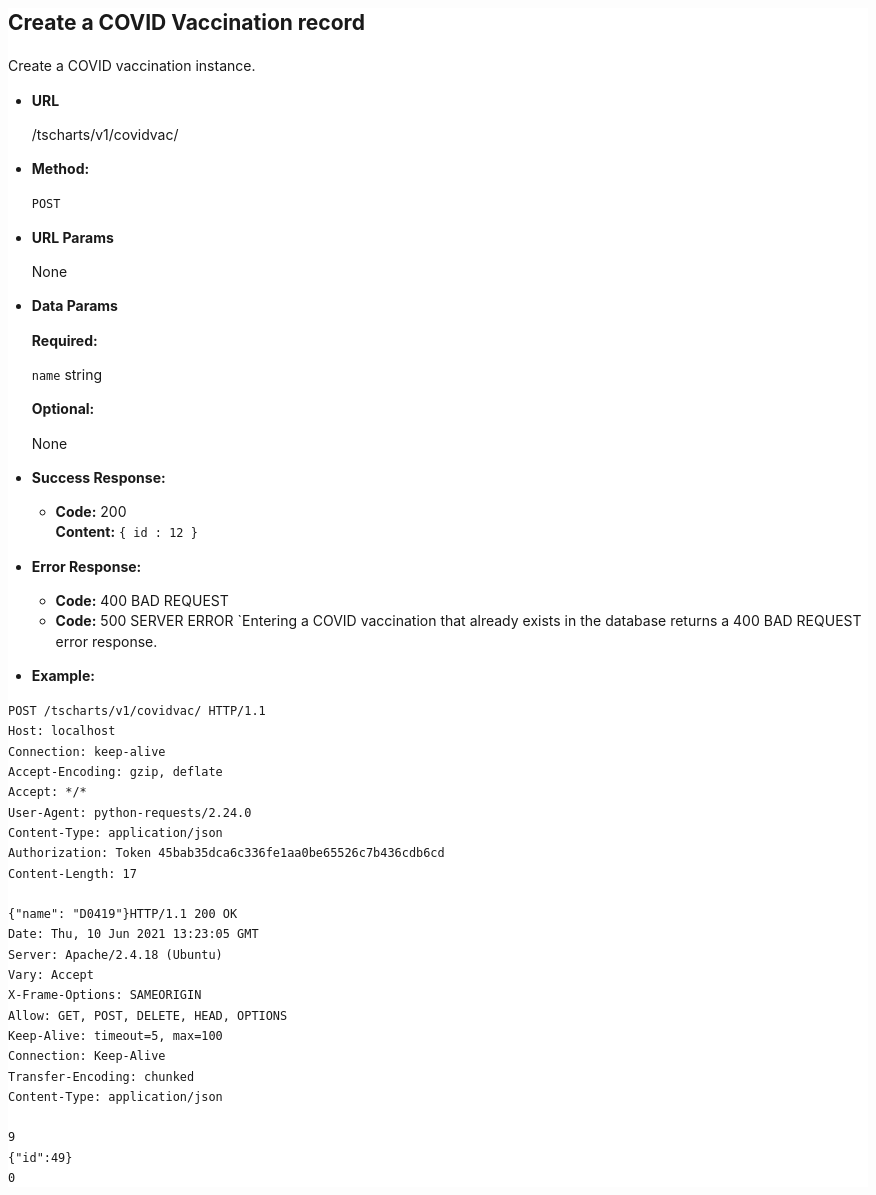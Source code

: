 **Create a COVID Vaccination record**
----
  Create a COVID vaccination instance.

* **URL**

  /tscharts/v1/covidvac/

* **Method:**

  `POST`
  
*  **URL Params**

   None

* **Data Params**

   **Required:**
 
   `name` string<br/>

   **Optional:**

   None 

* **Success Response:**

  * **Code:** 200 <br />
    **Content:** `{ id : 12 }`
 
* **Error Response:**

  * **Code:** 400 BAD REQUEST<br />
  * **Code:** 500 SERVER ERROR
  `Entering a COVID vaccination that already exists in the database returns a 400 BAD REQUEST error response.
* **Example:**

```
POST /tscharts/v1/covidvac/ HTTP/1.1
Host: localhost
Connection: keep-alive
Accept-Encoding: gzip, deflate
Accept: */*
User-Agent: python-requests/2.24.0
Content-Type: application/json
Authorization: Token 45bab35dca6c336fe1aa0be65526c7b436cdb6cd
Content-Length: 17

{"name": "D0419"}HTTP/1.1 200 OK
Date: Thu, 10 Jun 2021 13:23:05 GMT
Server: Apache/2.4.18 (Ubuntu)
Vary: Accept
X-Frame-Options: SAMEORIGIN
Allow: GET, POST, DELETE, HEAD, OPTIONS
Keep-Alive: timeout=5, max=100
Connection: Keep-Alive
Transfer-Encoding: chunked
Content-Type: application/json

9
{"id":49}
0

```
